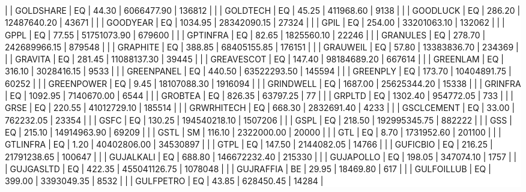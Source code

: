 |  | GOLDSHARE | EQ | 44.30 | 6066477.90 | 136812 |
|  | GOLDTECH | EQ | 45.25 | 411968.60 | 9138 |
|  | GOODLUCK | EQ | 286.20 | 12487640.20 | 43671 |
|  | GOODYEAR | EQ | 1034.95 | 28342090.15 | 27324 |
|  | GPIL | EQ | 254.00 | 33201063.10 | 132062 |
|  | GPPL | EQ | 77.55 | 51751073.90 | 679600 |
|  | GPTINFRA | EQ | 82.65 | 1825560.10 | 22246 |
|  | GRANULES | EQ | 278.70 | 242689966.15 | 879548 |
|  | GRAPHITE | EQ | 388.85 | 68405155.85 | 176151 |
|  | GRAUWEIL | EQ | 57.80 | 13383836.70 | 234369 |
|  | GRAVITA | EQ | 281.45 | 11088137.30 | 39445 |
|  | GREAVESCOT | EQ | 147.40 | 98184689.20 | 667614 |
|  | GREENLAM | EQ | 316.10 | 3028416.15 | 9533 |
|  | GREENPANEL | EQ | 440.50 | 63522293.50 | 145594 |
|  | GREENPLY | EQ | 173.70 | 10404891.75 | 60252 |
|  | GREENPOWER | EQ | 9.45 | 18107088.30 | 1916094 |
|  | GRINDWELL | EQ | 1687.00 | 25625344.20 | 15338 |
|  | GRINFRA | EQ | 1092.95 | 7140670.00 | 6544 |
|  | GROBTEA | EQ | 826.35 | 63797.25 | 77 |
|  | GRPLTD | EQ | 1302.40 | 954772.05 | 733 |
|  | GRSE | EQ | 220.55 | 41012729.10 | 185514 |
|  | GRWRHITECH | EQ | 668.30 | 2832691.40 | 4233 |
|  | GSCLCEMENT | EQ | 33.00 | 762232.05 | 23354 |
|  | GSFC | EQ | 130.25 | 194540218.10 | 1507206 |
|  | GSPL | EQ | 218.50 | 192995345.75 | 882222 |
|  | GSS | EQ | 215.10 | 14914963.90 | 69209 |
|  | GSTL | SM | 116.10 | 2322000.00 | 20000 |
|  | GTL | EQ | 8.70 | 1731952.60 | 201100 |
|  | GTLINFRA | EQ | 1.20 | 40402806.00 | 34530897 |
|  | GTPL | EQ | 147.50 | 2144082.05 | 14766 |
|  | GUFICBIO | EQ | 216.25 | 21791238.65 | 100647 |
|  | GUJALKALI | EQ | 688.80 | 146672232.40 | 215330 |
|  | GUJAPOLLO | EQ | 198.05 | 347074.10 | 1757 |
|  | GUJGASLTD | EQ | 422.35 | 455041126.75 | 1078048 |
|  | GUJRAFFIA | BE | 29.95 | 18469.80 | 617 |
|  | GULFOILLUB | EQ | 399.00 | 3393049.35 | 8532 |
|  | GULFPETRO | EQ | 43.85 | 628450.45 | 14284 |